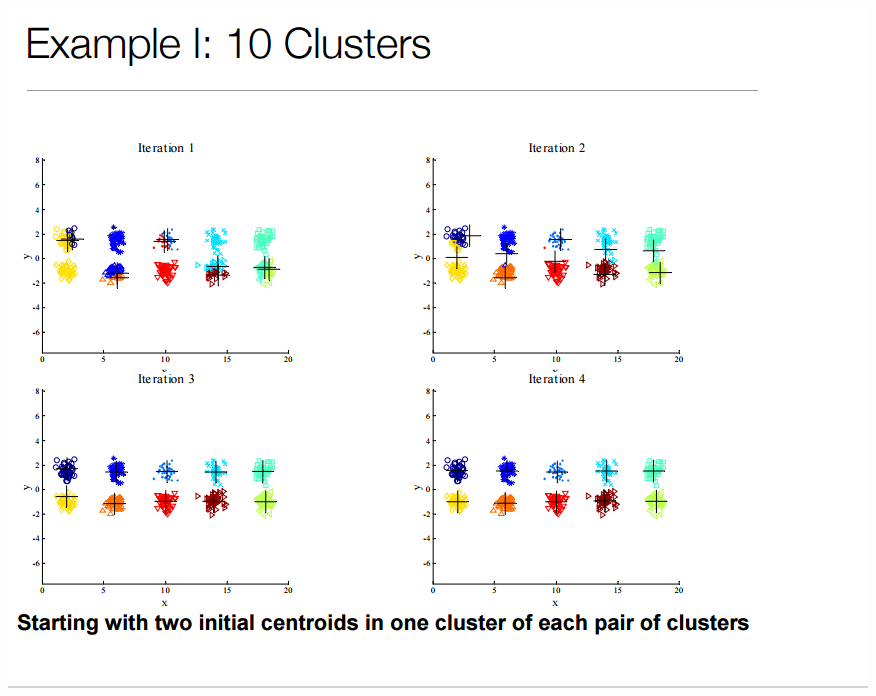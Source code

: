   ![](https://raw.githubusercontent.com/lindsaytober/STA380/master/Scribing/scribing_data/Example_1_10_clusters.png)  
</div>
</br>
<div style="border:1px solid lightgray;">